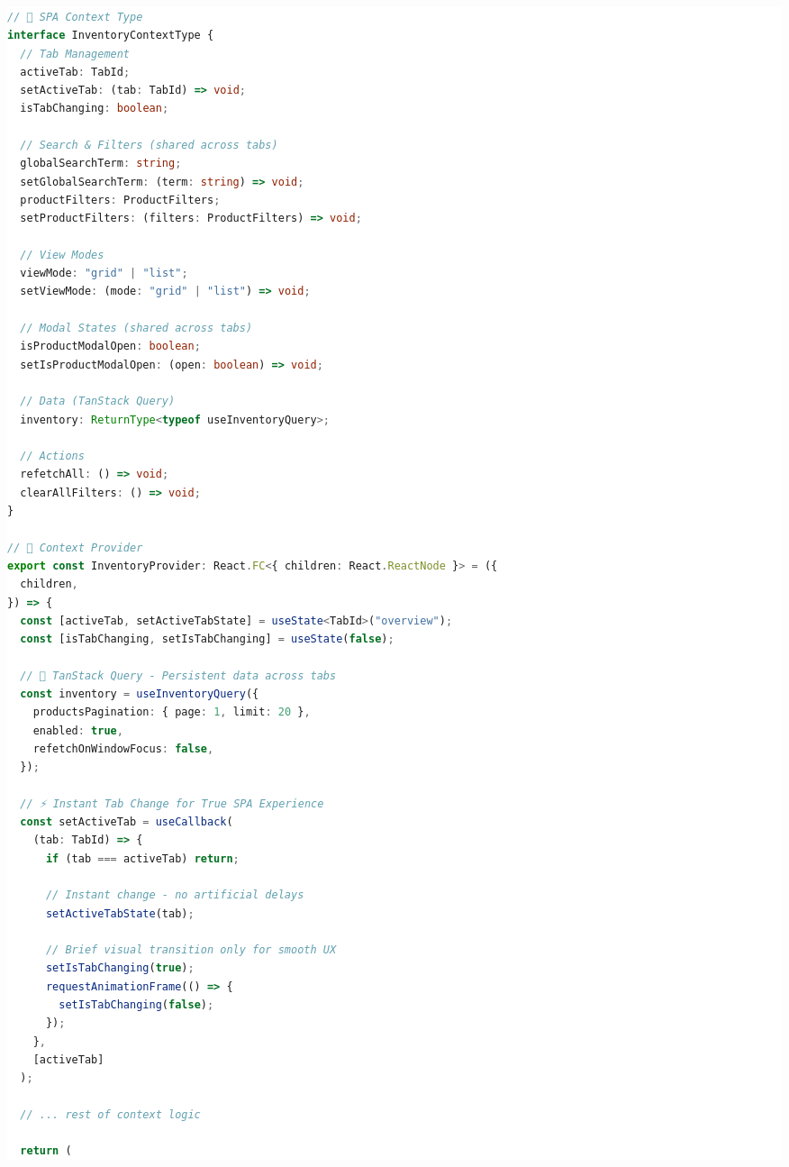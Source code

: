 ```typescript
// 🎯 SPA Context Type
interface InventoryContextType {
  // Tab Management
  activeTab: TabId;
  setActiveTab: (tab: TabId) => void;
  isTabChanging: boolean;

  // Search & Filters (shared across tabs)
  globalSearchTerm: string;
  setGlobalSearchTerm: (term: string) => void;
  productFilters: ProductFilters;
  setProductFilters: (filters: ProductFilters) => void;

  // View Modes
  viewMode: "grid" | "list";
  setViewMode: (mode: "grid" | "list") => void;

  // Modal States (shared across tabs)
  isProductModalOpen: boolean;
  setIsProductModalOpen: (open: boolean) => void;

  // Data (TanStack Query)
  inventory: ReturnType<typeof useInventoryQuery>;

  // Actions
  refetchAll: () => void;
  clearAllFilters: () => void;
}

// 🎯 Context Provider
export const InventoryProvider: React.FC<{ children: React.ReactNode }> = ({
  children,
}) => {
  const [activeTab, setActiveTabState] = useState<TabId>("overview");
  const [isTabChanging, setIsTabChanging] = useState(false);

  // 🚀 TanStack Query - Persistent data across tabs
  const inventory = useInventoryQuery({
    productsPagination: { page: 1, limit: 20 },
    enabled: true,
    refetchOnWindowFocus: false,
  });

  // ⚡ Instant Tab Change for True SPA Experience
  const setActiveTab = useCallback(
    (tab: TabId) => {
      if (tab === activeTab) return;

      // Instant change - no artificial delays
      setActiveTabState(tab);

      // Brief visual transition only for smooth UX
      setIsTabChanging(true);
      requestAnimationFrame(() => {
        setIsTabChanging(false);
      });
    },
    [activeTab]
  );

  // ... rest of context logic

  return (
```